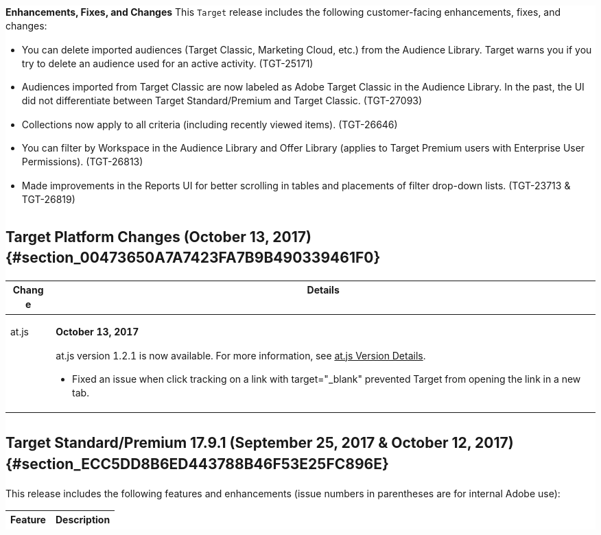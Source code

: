 **Enhancements, Fixes, and Changes** 
This `Target` release includes the following customer-facing enhancements, fixes, and changes: 

* You can delete imported audiences (Target Classic, Marketing Cloud, etc.) from the Audience Library. Target warns you if you try to delete an audience used for an active activity. (TGT-25171)

* Audiences imported from Target Classic are now labeled as Adobe Target Classic in the Audience Library. In the past, the UI did not differentiate between Target Standard/Premium and Target Classic. (TGT-27093)

* Collections now apply to all criteria (including recently viewed items). (TGT-26646)

* You can filter by Workspace in the Audience Library and Offer Library (applies to Target Premium users with Enterprise User Permissions). (TGT-26813)

* Made improvements in the Reports UI for better scrolling in tables and placements of filter drop-down lists. (TGT-23713 &amp; TGT-26819)



## Target Platform Changes (October 13, 2017) {#section_00473650A7A7423FA7B9B490339461F0}



<table id="table_D5D7334B0C0747158E28C1286EB843BB"> 
 <thead> 
  <tr> 
   <th colname="col1" class="entry">Change</th> 
   <th colname="col2" class="entry">Details</th> 
  </tr>
 </thead>
 <tbody> 
  <tr> 
   <td colname="col1"> <p><span class="filepath">at.js</span> </p> </td> 
   <td colname="col2"> <p><b>October 13, 2017</b> </p> <p> <span class="filepath">at.js</span> version 1.2.1 is now available. For more information, see <a href="../ov2/c_target-atjs-implementation.xml#reference_DBB5EDB79EC44E558F9E08D4774A0F7A" format="dita" scope="local">at.js Version Details</a>. </p> <p> 
     <ul id="ul_14D6BB3B51974789BBFC036A45B7A56B"> 
      <li id="li_AE9826C8FC4A4DF4BE61BB72C2946C93"> <p>Fixed an issue when click tracking on a link with target="_blank" prevented Target from opening the link in a new tab.</p> </li> 
     </ul> </p> </td> 
  </tr> 
 </tbody> 
</table>


## Target Standard/Premium 17.9.1 (September 25, 2017 & October 12, 2017) {#section_ECC5DD8B6ED443788B46F53E25FC896E}

This release includes the following features and enhancements (issue numbers in parentheses are for internal Adobe use):


<table id="table_0A8817F64F434875A485FD671C6988AB"> 
 <thead> 
  <tr> 
   <th colname="col1" class="entry">Feature</th> 
   <th colname="col2" class="entry">Description</th> 
  </tr>
 </thead>
 <tbody> 
   